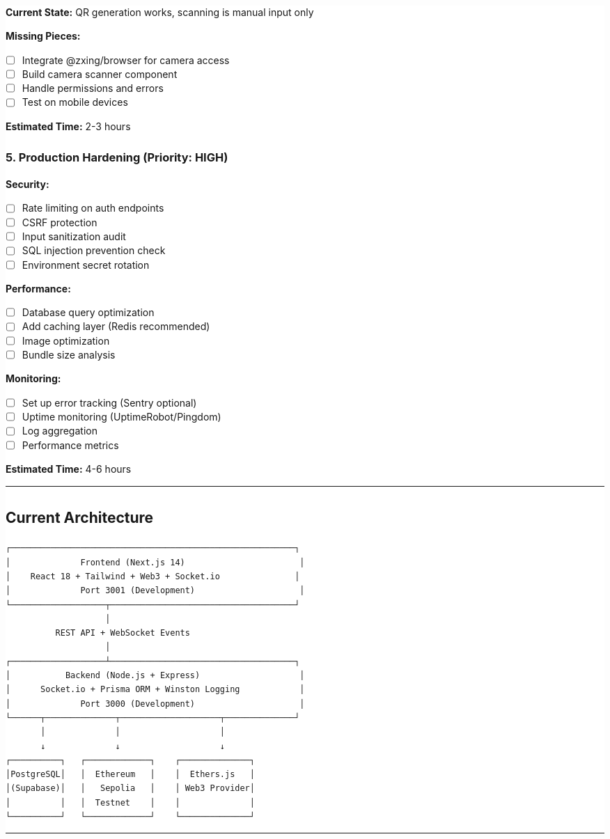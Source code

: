 **Current State:** QR generation works, scanning is manual input only

**Missing Pieces:**
- [ ] Integrate @zxing/browser for camera access
- [ ] Build camera scanner component
- [ ] Handle permissions and errors
- [ ] Test on mobile devices

**Estimated Time:** 2-3 hours

### 5. Production Hardening (Priority: HIGH)

**Security:**
- [ ] Rate limiting on auth endpoints
- [ ] CSRF protection
- [ ] Input sanitization audit
- [ ] SQL injection prevention check
- [ ] Environment secret rotation

**Performance:**
- [ ] Database query optimization
- [ ] Add caching layer (Redis recommended)
- [ ] Image optimization
- [ ] Bundle size analysis

**Monitoring:**
- [ ] Set up error tracking (Sentry optional)
- [ ] Uptime monitoring (UptimeRobot/Pingdom)
- [ ] Log aggregation
- [ ] Performance metrics

**Estimated Time:** 4-6 hours

---

## Current Architecture

```
┌─────────────────────────────────────────────────────────┐
│              Frontend (Next.js 14)                       │
│    React 18 + Tailwind + Web3 + Socket.io               │
│              Port 3001 (Development)                     │
└───────────────────┬─────────────────────────────────────┘
                    │
          REST API + WebSocket Events
                    │
┌───────────────────┴─────────────────────────────────────┐
│           Backend (Node.js + Express)                    │
│      Socket.io + Prisma ORM + Winston Logging            │
│              Port 3000 (Development)                     │
└──────┬──────────────┬────────────────────┬──────────────┘
       │              │                    │
       ↓              ↓                    ↓
┌──────────┐   ┌─────────────┐    ┌──────────────┐
│PostgreSQL│   │  Ethereum   │    │  Ethers.js   │
│(Supabase)│   │   Sepolia   │    │ Web3 Provider│
│          │   │  Testnet    │    │              │
└──────────┘   └─────────────┘    └──────────────┘
```

---